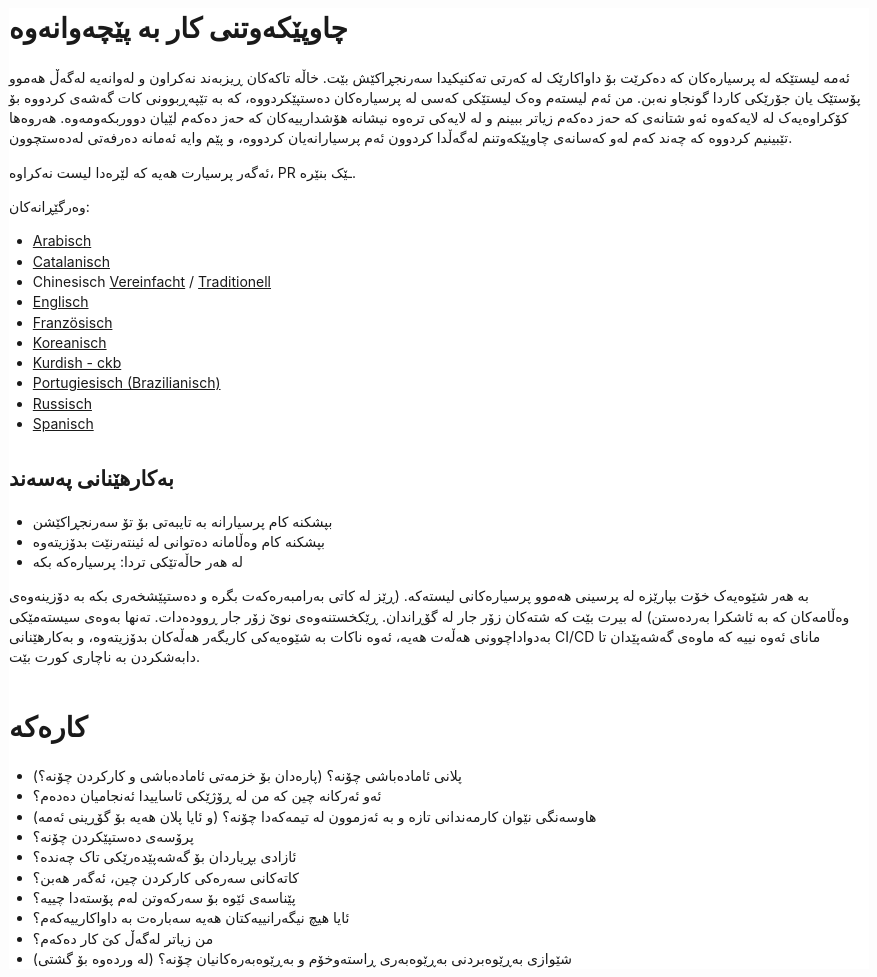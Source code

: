 # چاوپێکەوتنی کار بە پێچەوانەوە

ئەمە لیستێکە لە پرسیارەکان کە دەکرێت بۆ داواکارێک لە کەرتی تەکنیکیدا سەرنجڕاکێش بێت.
خاڵە تاکەکان ڕیزبەند نەکراون و لەوانەیە لەگەڵ هەموو پۆستێک یان جۆرێکی کاردا گونجاو نەبن.
من ئەم لیستەم وەک لیستێکی کەسی لە پرسیارەکان دەستپێکردووە، کە بە تێپەڕبوونی کات گەشەی کردووە بۆ کۆکراوەیەک لە لایەکەوە ئەو شتانەی کە حەز دەکەم زیاتر ببینم و لە لایەکی ترەوە نیشانە هۆشدارییەکان کە حەز دەکەم لێیان دووربکەومەوە.
هەروەها تێبینیم کردووە کە چەند کەم لەو کەسانەی چاوپێکەوتنم لەگەڵدا کردوون ئەم پرسیارانەیان کردووە، و پێم وایە ئەمانە دەرفەتی لەدەستچوون.


ئەگەر پرسیارت هەیە کە لێرەدا لیست نەکراوە، PR ـێک بنێرە.

وەرگێڕانەکان:

- [Arabisch](https://github.com/sherifsaleh/reverse-interview/blob/master/translations/ARABIC.md)
- [Catalanisch](https://github.com/viraptor/reverse-interview/blob/master/translations/CATALAN.md)
- Chinesisch [Vereinfacht](https://github.com/yifeikong/reverse-interview-zh) / [Traditionell](https://github.com/NeroCube/reverse-interview-zh-tw/blob/master/README.md)
- [Englisch](https://github.com/viraptor/reverse-interview/blob/master/README.md)
- [Französisch](https://github.com/viraptor/reverse-interview/blob/master/translations/FRENCH.md)
- [Koreanisch](https://github.com/JaeYeopHan/Interview_Question_for_Beginner/blob/master/Reverse_Interview/README.md)
- [Kurdish - ckb](https://github.com/viraptor/reverse-interview/blob/master/translations/Kurdish-ckb.md)
- [Portugiesisch (Brazilianisch)](https://github.com/viraptor/reverse-interview/blob/master/translations/pt-BR.md)
- [Russisch](https://github.com/kix/reverse-interview/blob/master/README.md)
- [Spanisch](https://github.com/felHR85/Entrevista-inversa/blob/master/README.md)

## بەکارهێنانی پەسەند

- بپشکنە کام پرسیارانە بە تایبەتی بۆ تۆ سەرنجڕاکێشن
- بپشکنە کام وەڵامانە دەتوانی لە ئینتەرنێت بدۆزیتەوە
- لە هەر حاڵەتێکی تردا: پرسیارەکە بکە

بە هەر شێوەیەک خۆت بپارێزە لە پرسینی هەموو پرسیارەکانی لیستەکە. (ڕێز لە کاتی بەرامبەرەکەت بگرە و دەستپێشخەری بکە بە دۆزینەوەی وەڵامەکان کە بە ئاشکرا بەردەستن)
لە بیرت بێت کە شتەکان زۆر جار لە گۆڕاندان. ڕێکخستنەوەی نوێ زۆر جار ڕوودەدات.
تەنها بەوەی سیستەمێکی بەدواداچوونی هەڵەت هەیە، ئەوە ناکات بە شێوەیەکی کاریگەر هەڵەکان بدۆزیتەوە، و بەکارهێنانی CI/CD مانای ئەوە نییە کە ماوەی گەشەپێدان تا دابەشکردن بە ناچاری کورت بێت.

# کارەکە

- پلانی ئامادەباشی چۆنە؟ (پارەدان بۆ خزمەتی ئامادەباشی و کارکردن چۆنە؟)
- ئەو ئەرکانە چین کە من لە ڕۆژێکی ئاساییدا ئەنجامیان دەدەم؟
- هاوسەنگی نێوان کارمەندانی تازە و بە ئەزموون لە تیمەکەدا چۆنە؟ (و ئایا پلان هەیە بۆ گۆڕینی ئەمە)
- پرۆسەی دەستپێکردن چۆنە؟
- ئازادی بڕیاردان بۆ گەشەپێدەرێکی تاک چەندە؟
- کاتەکانی سەرەکی کارکردن چین، ئەگەر هەبن؟
- پێناسەی ئێوە بۆ سەرکەوتن لەم پۆستەدا چییە؟
- ئایا هیچ نیگەرانییەکتان هەیە سەبارەت بە داواکارییەکەم؟
- من زیاتر لەگەڵ کێ کار دەکەم؟
- شێوازی بەڕێوەبردنی بەڕێوەبەری ڕاستەوخۆم و بەڕێوەبەرەکانیان چۆنە؟ (لە وردەوە بۆ گشتی)
